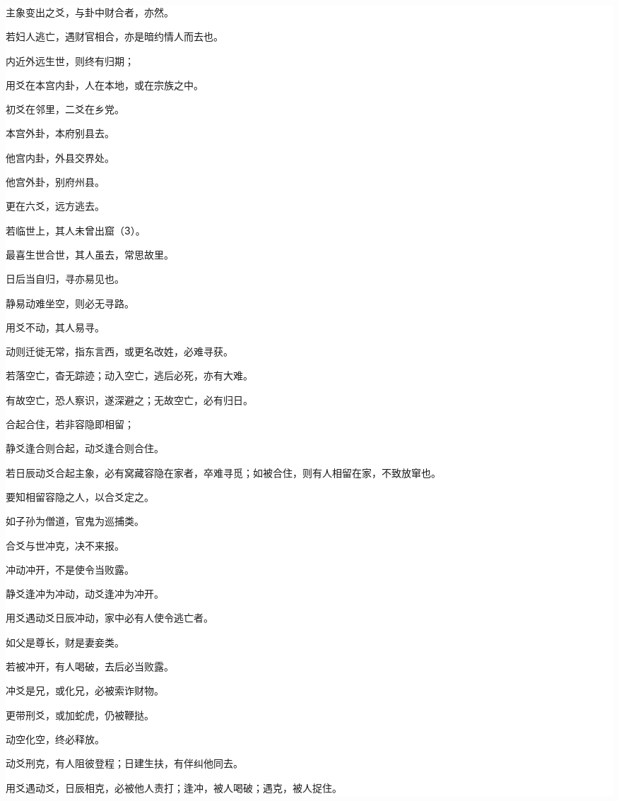 主象变出之爻，与卦中财合者，亦然。

若妇人逃亡，遇财官相合，亦是暗约情人而去也。

内近外远生世，则终有归期；

用爻在本宫内卦，人在本地，或在宗族之中。

初爻在邻里，二爻在乡党。

本宫外卦，本府别县去。

他宫内卦，外县交界处。

他宫外卦，别府州县。

更在六爻，远方逃去。

若临世上，其人未曾出窟（3）。

最喜生世合世，其人虽去，常思故里。

日后当自归，寻亦易见也。

静易动难坐空，则必无寻路。

用爻不动，其人易寻。

动则迁徙无常，指东言西，或更名改姓，必难寻获。

若落空亡，杳无踪迹；动入空亡，逃后必死，亦有大难。

有故空亡，恐人察识，遂深避之；无故空亡，必有归日。

合起合住，若非容隐即相留；

静爻逢合则合起，动爻逢合则合住。

若日辰动爻合起主象，必有窝藏容隐在家者，卒难寻觅；如被合住，则有人相留在家，不致放窜也。

要知相留容隐之人，以合爻定之。

如子孙为僧道，官鬼为巡捕类。

合爻与世冲克，决不来报。

冲动冲开，不是使令当败露。

静爻逢冲为冲动，动爻逢冲为冲开。

用爻遇动爻日辰冲动，家中必有人使令逃亡者。

如父是尊长，财是妻妾类。

若被冲开，有人喝破，去后必当败露。

冲爻是兄，或化兄，必被索诈财物。

更带刑爻，或加蛇虎，仍被鞭挞。

动空化空，终必释放。

动爻刑克，有人阻彼登程；日建生扶，有伴纠他同去。

用爻遇动爻，日辰相克，必被他人责打；逢冲，被人喝破；遇克，被人捉住。
